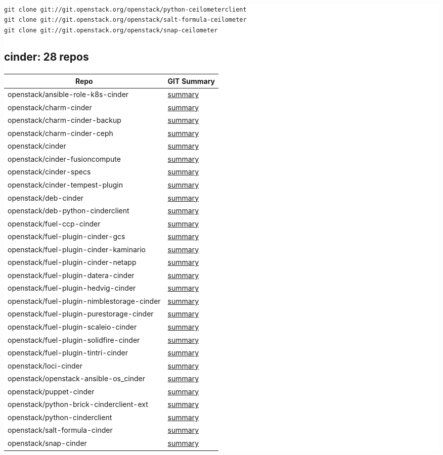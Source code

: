 ~~~
git clone git://git.openstack.org/openstack/python-ceilometerclient
git clone git://git.openstack.org/openstack/salt-formula-ceilometer
git clone git://git.openstack.org/openstack/snap-ceilometer

~~~


## cinder: 28 repos 

| Repo                    | GIT Summary|
| ----------------------- | ---------- |
| openstack/ansible-role-k8s-cinder  | [summary](https://git.openstack.org/cgit/openstack/ansible-role-k8s-cinder/summary) |
| openstack/charm-cinder  | [summary](https://git.openstack.org/cgit/openstack/charm-cinder/summary) |
| openstack/charm-cinder-backup  | [summary](https://git.openstack.org/cgit/openstack/charm-cinder-backup/summary) |
| openstack/charm-cinder-ceph  | [summary](https://git.openstack.org/cgit/openstack/charm-cinder-ceph/summary) |
| openstack/cinder  | [summary](https://git.openstack.org/cgit/openstack/cinder/summary) |
| openstack/cinder-fusioncompute  | [summary](https://git.openstack.org/cgit/openstack/cinder-fusioncompute/summary) |
| openstack/cinder-specs  | [summary](https://git.openstack.org/cgit/openstack/cinder-specs/summary) |
| openstack/cinder-tempest-plugin  | [summary](https://git.openstack.org/cgit/openstack/cinder-tempest-plugin/summary) |
| openstack/deb-cinder  | [summary](https://git.openstack.org/cgit/openstack/deb-cinder/summary) |
| openstack/deb-python-cinderclient  | [summary](https://git.openstack.org/cgit/openstack/deb-python-cinderclient/summary) |
| openstack/fuel-ccp-cinder  | [summary](https://git.openstack.org/cgit/openstack/fuel-ccp-cinder/summary) |
| openstack/fuel-plugin-cinder-gcs  | [summary](https://git.openstack.org/cgit/openstack/fuel-plugin-cinder-gcs/summary) |
| openstack/fuel-plugin-cinder-kaminario  | [summary](https://git.openstack.org/cgit/openstack/fuel-plugin-cinder-kaminario/summary) |
| openstack/fuel-plugin-cinder-netapp  | [summary](https://git.openstack.org/cgit/openstack/fuel-plugin-cinder-netapp/summary) |
| openstack/fuel-plugin-datera-cinder  | [summary](https://git.openstack.org/cgit/openstack/fuel-plugin-datera-cinder/summary) |
| openstack/fuel-plugin-hedvig-cinder  | [summary](https://git.openstack.org/cgit/openstack/fuel-plugin-hedvig-cinder/summary) |
| openstack/fuel-plugin-nimblestorage-cinder  | [summary](https://git.openstack.org/cgit/openstack/fuel-plugin-nimblestorage-cinder/summary) |
| openstack/fuel-plugin-purestorage-cinder  | [summary](https://git.openstack.org/cgit/openstack/fuel-plugin-purestorage-cinder/summary) |
| openstack/fuel-plugin-scaleio-cinder  | [summary](https://git.openstack.org/cgit/openstack/fuel-plugin-scaleio-cinder/summary) |
| openstack/fuel-plugin-solidfire-cinder  | [summary](https://git.openstack.org/cgit/openstack/fuel-plugin-solidfire-cinder/summary) |
| openstack/fuel-plugin-tintri-cinder  | [summary](https://git.openstack.org/cgit/openstack/fuel-plugin-tintri-cinder/summary) |
| openstack/loci-cinder  | [summary](https://git.openstack.org/cgit/openstack/loci-cinder/summary) |
| openstack/openstack-ansible-os_cinder  | [summary](https://git.openstack.org/cgit/openstack/openstack-ansible-os_cinder/summary) |
| openstack/puppet-cinder  | [summary](https://git.openstack.org/cgit/openstack/puppet-cinder/summary) |
| openstack/python-brick-cinderclient-ext  | [summary](https://git.openstack.org/cgit/openstack/python-brick-cinderclient-ext/summary) |
| openstack/python-cinderclient  | [summary](https://git.openstack.org/cgit/openstack/python-cinderclient/summary) |
| openstack/salt-formula-cinder  | [summary](https://git.openstack.org/cgit/openstack/salt-formula-cinder/summary) |
| openstack/snap-cinder  | [summary](https://git.openstack.org/cgit/openstack/snap-cinder/summary) |
